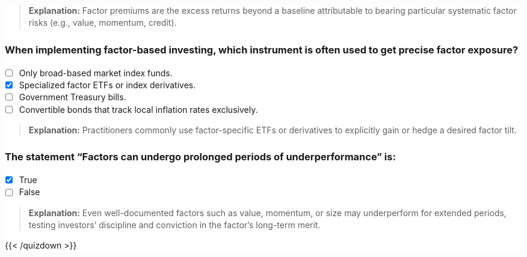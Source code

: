 > **Explanation:** Factor premiums are the excess returns beyond a baseline attributable to bearing particular systematic factor risks (e.g., value, momentum, credit).

### When implementing factor-based investing, which instrument is often used to get precise factor exposure?

- [ ] Only broad-based market index funds.
- [x] Specialized factor ETFs or index derivatives.
- [ ] Government Treasury bills.
- [ ] Convertible bonds that track local inflation rates exclusively.

> **Explanation:** Practitioners commonly use factor-specific ETFs or derivatives to explicitly gain or hedge a desired factor tilt.

### The statement “Factors can undergo prolonged periods of underperformance” is:

- [x] True
- [ ] False

> **Explanation:** Even well-documented factors such as value, momentum, or size may underperform for extended periods, testing investors’ discipline and conviction in the factor’s long-term merit.

{{< /quizdown >}}
